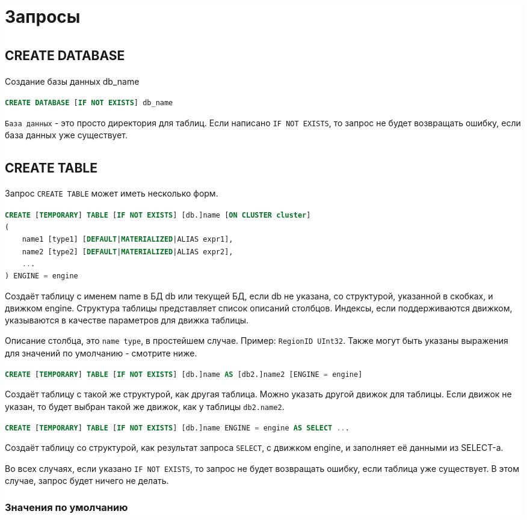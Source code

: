 <a name="queries"></a>

# Запросы

## CREATE DATABASE
Создание базы данных db_name

```sql
CREATE DATABASE [IF NOT EXISTS] db_name
```

`База данных` - это просто директория для таблиц.
Если написано `IF NOT EXISTS`, то запрос не будет возвращать ошибку, если база данных уже существует.


<a name="query_language-queries-create_table"></a>

## CREATE TABLE
Запрос `CREATE TABLE` может иметь несколько форм.

```sql
CREATE [TEMPORARY] TABLE [IF NOT EXISTS] [db.]name [ON CLUSTER cluster]
(
    name1 [type1] [DEFAULT|MATERIALIZED|ALIAS expr1],
    name2 [type2] [DEFAULT|MATERIALIZED|ALIAS expr2],
    ...
) ENGINE = engine
```

Создаёт таблицу с именем name в БД db или текущей БД, если db не указана, со структурой, указанной в скобках, и движком engine.
Структура таблицы представляет список описаний столбцов. Индексы, если поддерживаются движком, указываются в качестве параметров для движка таблицы.

Описание столбца, это `name type`, в простейшем случае. Пример: `RegionID UInt32`.
Также могут быть указаны выражения для значений по умолчанию - смотрите ниже.

```sql
CREATE [TEMPORARY] TABLE [IF NOT EXISTS] [db.]name AS [db2.]name2 [ENGINE = engine]
```

Создаёт таблицу с такой же структурой, как другая таблица. Можно указать другой движок для таблицы. Если движок не указан, то будет выбран такой же движок, как у таблицы `db2.name2`.

```sql
CREATE [TEMPORARY] TABLE [IF NOT EXISTS] [db.]name ENGINE = engine AS SELECT ...
```

Создаёт таблицу со структурой, как результат запроса `SELECT`, с движком engine, и заполняет её данными из SELECT-а.

Во всех случаях, если указано `IF NOT EXISTS`, то запрос не будет возвращать ошибку, если таблица уже существует. В этом случае, запрос будет ничего не делать.

### Значения по умолчанию
